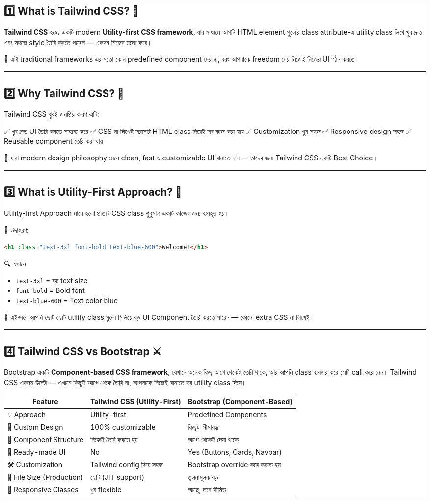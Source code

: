 
## 1️⃣ What is Tailwind CSS? 🧵

**Tailwind CSS** হচ্ছে একটি modern **Utility-first CSS framework**, যার মাধ্যমে আপনি HTML element গুলোর class attribute-এ utility class লিখে খুব দ্রুত এবং সহজে style তৈরি করতে পারেন — একদম নিজের মতো করে।

🔹 এটা traditional frameworks এর মতো কোন predefined component দেয় না, বরং আপনাকে freedom দেয় নিজেই নিজের UI গঠন করতে।

---

## 2️⃣ Why Tailwind CSS? 🤔

Tailwind CSS খুবই জনপ্রিয় কারণ এটি:

✅ খুব দ্রুত UI তৈরি করতে সাহায্য করে
✅ CSS না লিখেই সরাসরি HTML class দিয়েই সব কাজ করা যায়
✅ Customization খুব সহজ
✅ Responsive design সহজ
✅ Reusable component তৈরি করা যায়

🎯 যারা modern design philosophy মেনে clean, fast ও customizable UI বানাতে চান — তাদের জন্য Tailwind CSS একটি Best Choice।

---

## 3️⃣ What is Utility-First Approach? 🧰

Utility-first Approach মানে হলো প্রতিটি CSS class শুধুমাত্র একটি কাজের জন্য ব্যবহৃত হয়।

📌 উদাহরণ:

```html
<h1 class="text-3xl font-bold text-blue-600">Welcome!</h1>
```

🔍 এখানে:

- `text-3xl` = বড় text size
- `font-bold` = Bold font
- `text-blue-600` = Text color blue

🧠 এইভাবে আপনি ছোট ছোট utility class গুলো মিলিয়ে বড় UI Component তৈরি করতে পারেন — কোনো extra CSS না লিখেই।

---

## 4️⃣ Tailwind CSS vs Bootstrap ⚔️

Bootstrap একটি **Component-based CSS framework**, যেখানে অনেক কিছু আগে থেকেই তৈরি থাকে, আর আপনি class ব্যবহার করে সেটি call করে নেন। Tailwind CSS একদম উল্টো — এখানে কিছুই আগে থেকে তৈরি না, আপনাকে নিজেই বানাতে হয় utility class দিয়ে।

| Feature                   | Tailwind CSS (Utility-First) | Bootstrap (Component-Based)    |
| ------------------------- | ---------------------------- | ------------------------------ |
| 💡 Approach               | Utility-first                | Predefined Components          |
| 🎨 Custom Design          | 100% customizable            | কিছুটা সীমাবদ্ধ                |
| 🧩 Component Structure    | নিজেই তৈরি করতে হয়           | আগে থেকেই দেয়া থাকে            |
| 💼 Ready-made UI          | No                           | Yes (Buttons, Cards, Navbar)   |
| 🛠 Customization           | Tailwind config দিয়ে সহজ     | Bootstrap override করে করতে হয় |
| 📏 File Size (Production) | ছোট (JIT support)            | তুলনামূলক বড়                   |
| 📱 Responsive Classes     | খুব flexible                 | আছে, তবে সীমিত                 |